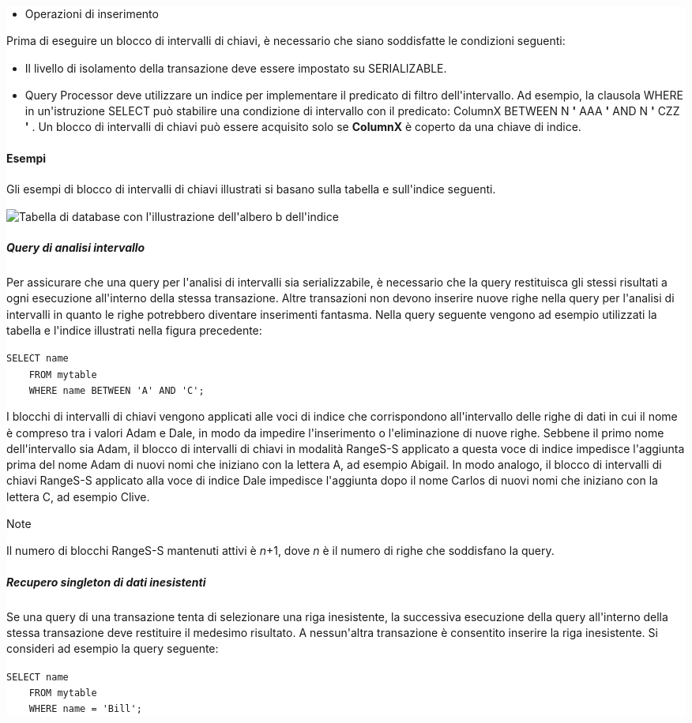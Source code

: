 -   Operazioni di inserimento  
  
 Prima di eseguire un blocco di intervalli di chiavi, è necessario che siano soddisfatte le condizioni seguenti:  
  
-   Il livello di isolamento della transazione deve essere impostato su SERIALIZABLE.  
  
-   Query Processor deve utilizzare un indice per implementare il predicato di filtro dell'intervallo. Ad esempio, la clausola WHERE in un'istruzione SELECT può stabilire una condizione di intervallo con il predicato: ColumnX BETWEEN N **'** AAA **'** AND N **'** CZZ **'** . Un blocco di intervalli di chiavi può essere acquisito solo se **ColumnX** è coperto da una chiave di indice.  
  
#### <a name="examples"></a>Esempi  

 Gli esempi di blocco di intervalli di chiavi illustrati si basano sulla tabella e sull'indice seguenti.  
  
 ![Tabella di database con l'illustrazione dell'albero b dell'indice](media/btree4.gif "tabella di Database con l'illustrazione dell'albero b dell'indice")  
  
##### <a name="range-scan-query"></a>Query di analisi intervallo  

 Per assicurare che una query per l'analisi di intervalli sia serializzabile, è necessario che la query restituisca gli stessi risultati a ogni esecuzione all'interno della stessa transazione. Altre transazioni non devono inserire nuove righe nella query per l'analisi di intervalli in quanto le righe potrebbero diventare inserimenti fantasma. Nella query seguente vengono ad esempio utilizzati la tabella e l'indice illustrati nella figura precedente:  
  
```  
SELECT name  
    FROM mytable  
    WHERE name BETWEEN 'A' AND 'C';  
```  
  
 I blocchi di intervalli di chiavi vengono applicati alle voci di indice che corrispondono all'intervallo delle righe di dati in cui il nome è compreso tra i valori Adam e Dale, in modo da impedire l'inserimento o l'eliminazione di nuove righe. Sebbene il primo nome dell'intervallo sia Adam, il blocco di intervalli di chiavi in modalità RangeS-S applicato a questa voce di indice impedisce l'aggiunta prima del nome Adam di nuovi nomi che iniziano con la lettera A, ad esempio Abigail. In modo analogo, il blocco di intervalli di chiavi RangeS-S applicato alla voce di indice Dale impedisce l'aggiunta dopo il nome Carlos di nuovi nomi che iniziano con la lettera C, ad esempio Clive.  
  
> [!NOTE]  
>  Il numero di blocchi RangeS-S mantenuti attivi è *n*+1, dove *n* è il numero di righe che soddisfano la query.  
  
##### <a name="singleton-fetch-of-nonexistent-data"></a>Recupero singleton di dati inesistenti  

 Se una query di una transazione tenta di selezionare una riga inesistente, la successiva esecuzione della query all'interno della stessa transazione deve restituire il medesimo risultato. A nessun'altra transazione è consentito inserire la riga inesistente. Si consideri ad esempio la query seguente:  
  
```  
SELECT name  
    FROM mytable  
    WHERE name = 'Bill';  
```  
  